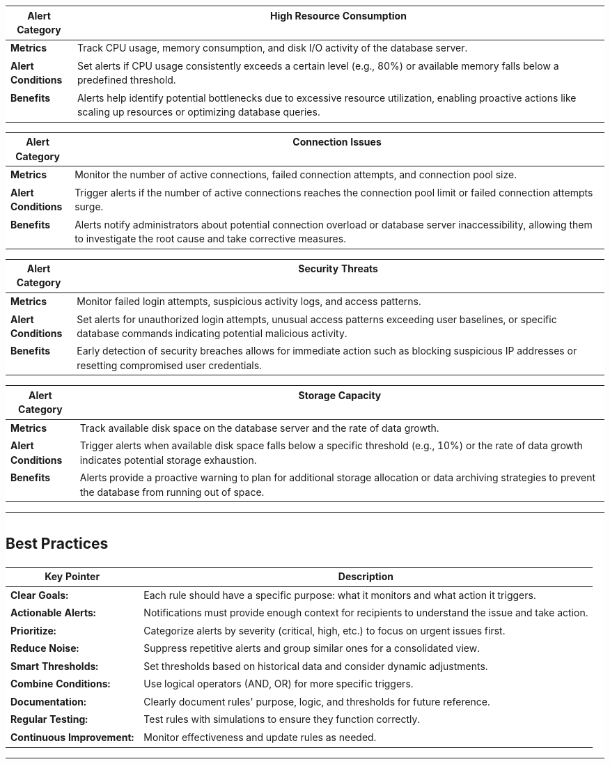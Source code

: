 | Alert Category          | High Resource Consumption                                                                                                                  |
|-------------------------|--------------------------------------------------------------------------------------------------------------------------------------------|
| **Metrics**             | Track CPU usage, memory consumption, and disk I/O activity of the database server.                                                         |
| **Alert Conditions**    | Set alerts if CPU usage consistently exceeds a certain level (e.g., 80%) or available memory falls below a predefined threshold.           |
| **Benefits**            | Alerts help identify potential bottlenecks due to excessive resource utilization, enabling proactive actions like scaling up resources or optimizing database queries. |

| Alert Category          | Connection Issues                                                                                                                          |
|-------------------------|--------------------------------------------------------------------------------------------------------------------------------------------|
| **Metrics**             | Monitor the number of active connections, failed connection attempts, and connection pool size.                                           |
| **Alert Conditions**    | Trigger alerts if the number of active connections reaches the connection pool limit or failed connection attempts surge.                  |
| **Benefits**            | Alerts notify administrators about potential connection overload or database server inaccessibility, allowing them to investigate the root cause and take corrective measures. |

| Alert Category          | Security Threats                                                                                                                          |
|-------------------------|--------------------------------------------------------------------------------------------------------------------------------------------|
| **Metrics**             | Monitor failed login attempts, suspicious activity logs, and access patterns.                                                              |
| **Alert Conditions**    | Set alerts for unauthorized login attempts, unusual access patterns exceeding user baselines, or specific database commands indicating potential malicious activity.  |
| **Benefits**            | Early detection of security breaches allows for immediate action such as blocking suspicious IP addresses or resetting compromised user credentials. |

| Alert Category          | Storage Capacity                                                                                                                           |
|-------------------------|--------------------------------------------------------------------------------------------------------------------------------------------|
| **Metrics**             | Track available disk space on the database server and the rate of data growth.                                                              |
| **Alert Conditions**    | Trigger alerts when available disk space falls below a specific threshold (e.g., 10%) or the rate of data growth indicates potential storage exhaustion.  |
| **Benefits**            | Alerts provide a proactive warning to plan for additional storage allocation or data archiving strategies to prevent the database from running out of space. |

***

## Best Practices

| Key Pointer            | Description                                                                                         |
|------------------------|-----------------------------------------------------------------------------------------------------|
| **Clear Goals:**       | Each rule should have a specific purpose: what it monitors and what action it triggers.             |
| **Actionable Alerts:** | Notifications must provide enough context for recipients to understand the issue and take action.   |
| **Prioritize:**        | Categorize alerts by severity (critical, high, etc.) to focus on urgent issues first.               |
| **Reduce Noise:**      | Suppress repetitive alerts and group similar ones for a consolidated view.                           |
| **Smart Thresholds:**  | Set thresholds based on historical data and consider dynamic adjustments.                            |
| **Combine Conditions:**| Use logical operators (AND, OR) for more specific triggers.                                         |
| **Documentation:**     | Clearly document rules' purpose, logic, and thresholds for future reference.                         |
| **Regular Testing:**   | Test rules with simulations to ensure they function correctly.                                       |
| **Continuous Improvement:** | Monitor effectiveness and update rules as needed.                                                |
***
